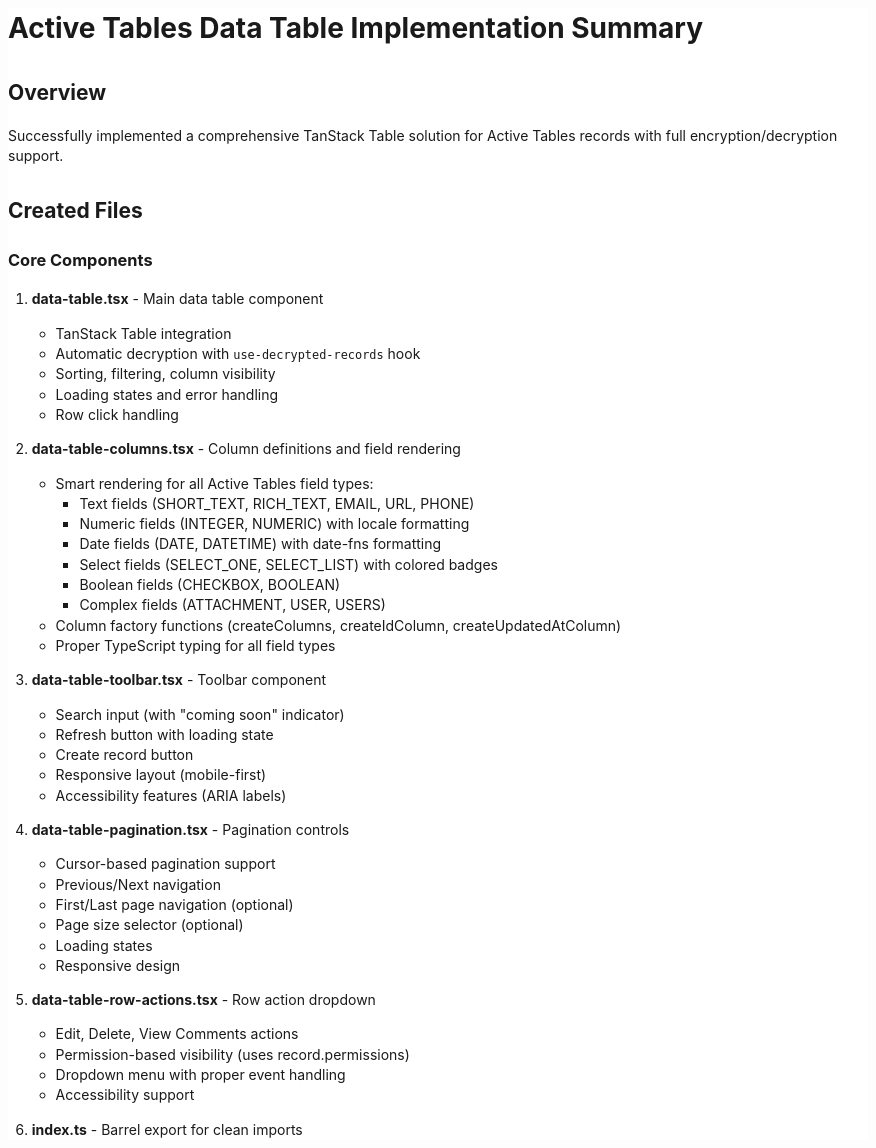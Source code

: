 # Active Tables Data Table Implementation Summary

## Overview

Successfully implemented a comprehensive TanStack Table solution for Active Tables records with full encryption/decryption support.

## Created Files

### Core Components

1. **data-table.tsx** - Main data table component
   - TanStack Table integration
   - Automatic decryption with `use-decrypted-records` hook
   - Sorting, filtering, column visibility
   - Loading states and error handling
   - Row click handling

2. **data-table-columns.tsx** - Column definitions and field rendering
   - Smart rendering for all Active Tables field types:
     - Text fields (SHORT_TEXT, RICH_TEXT, EMAIL, URL, PHONE)
     - Numeric fields (INTEGER, NUMERIC) with locale formatting
     - Date fields (DATE, DATETIME) with date-fns formatting
     - Select fields (SELECT_ONE, SELECT_LIST) with colored badges
     - Boolean fields (CHECKBOX, BOOLEAN)
     - Complex fields (ATTACHMENT, USER, USERS)
   - Column factory functions (createColumns, createIdColumn, createUpdatedAtColumn)
   - Proper TypeScript typing for all field types

3. **data-table-toolbar.tsx** - Toolbar component
   - Search input (with "coming soon" indicator)
   - Refresh button with loading state
   - Create record button
   - Responsive layout (mobile-first)
   - Accessibility features (ARIA labels)

4. **data-table-pagination.tsx** - Pagination controls
   - Cursor-based pagination support
   - Previous/Next navigation
   - First/Last page navigation (optional)
   - Page size selector (optional)
   - Loading states
   - Responsive design

5. **data-table-row-actions.tsx** - Row action dropdown
   - Edit, Delete, View Comments actions
   - Permission-based visibility (uses record.permissions)
   - Dropdown menu with proper event handling
   - Accessibility support

6. **index.ts** - Barrel export for clean imports
